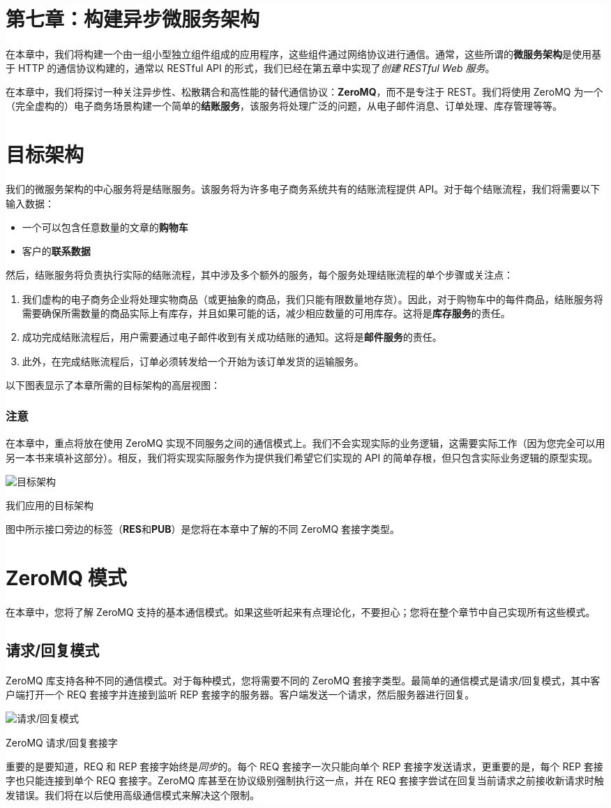 
# 第七章：构建异步微服务架构

在本章中，我们将构建一个由一组小型独立组件组成的应用程序，这些组件通过网络协议进行通信。通常，这些所谓的**微服务架构**是使用基于 HTTP 的通信协议构建的，通常以 RESTful API 的形式，我们已经在第五章中实现了*创建 RESTful Web 服务*。

在本章中，我们将探讨一种关注异步性、松散耦合和高性能的替代通信协议：**ZeroMQ**，而不是专注于 REST。我们将使用 ZeroMQ 为一个（完全虚构的）电子商务场景构建一个简单的**结账服务**，该服务将处理广泛的问题，从电子邮件消息、订单处理、库存管理等等。

# 目标架构

我们的微服务架构的中心服务将是结账服务。该服务将为许多电子商务系统共有的结账流程提供 API。对于每个结账流程，我们将需要以下输入数据：

+   一个可以包含任意数量的文章的**购物车**

+   客户的**联系数据**

然后，结账服务将负责执行实际的结账流程，其中涉及多个额外的服务，每个服务处理结账流程的单个步骤或关注点：

1.  我们虚构的电子商务企业将处理实物商品（或更抽象的商品，我们只能有限数量地存货）。因此，对于购物车中的每件商品，结账服务将需要确保所需数量的商品实际上有库存，并且如果可能的话，减少相应数量的可用库存。这将是**库存服务**的责任。

1.  成功完成结账流程后，用户需要通过电子邮件收到有关成功结账的通知。这将是**邮件服务**的责任。

1.  此外，在完成结账流程后，订单必须转发给一个开始为该订单发货的运输服务。

以下图表显示了本章所需的目标架构的高层视图：

### 注意

在本章中，重点将放在使用 ZeroMQ 实现不同服务之间的通信模式上。我们不会实现实际的业务逻辑，这需要实际工作（因为您完全可以用另一本书来填补这部分）。相反，我们将实现实际服务作为提供我们希望它们实现的 API 的简单存根，但只包含实际业务逻辑的原型实现。

![目标架构](https://github.com/OpenDocCN/freelearn-php-zh/raw/master/docs/php7-prog-bp/img/image_07_001.jpg)

我们应用的目标架构

图中所示接口旁边的标签（**RES**和**PUB**）是您将在本章中了解的不同 ZeroMQ 套接字类型。

# ZeroMQ 模式

在本章中，您将了解 ZeroMQ 支持的基本通信模式。如果这些听起来有点理论化，不要担心；您将在整个章节中自己实现所有这些模式。

## 请求/回复模式

ZeroMQ 库支持各种不同的通信模式。对于每种模式，您将需要不同的 ZeroMQ 套接字类型。最简单的通信模式是请求/回复模式，其中客户端打开一个 REQ 套接字并连接到监听 REP 套接字的服务器。客户端发送一个请求，然后服务器进行回复。

![请求/回复模式](https://github.com/OpenDocCN/freelearn-php-zh/raw/master/docs/php7-prog-bp/img/image_07_002.jpg)

ZeroMQ 请求/回复套接字

重要的是要知道，REQ 和 REP 套接字始终是*同步*的。每个 REQ 套接字一次只能向单个 REP 套接字发送请求，更重要的是，每个 REP 套接字也只能连接到单个 REQ 套接字。ZeroMQ 库甚至在协议级别强制执行这一点，并在 REQ 套接字尝试在回复当前请求之前接收新请求时触发错误。我们将在以后使用高级通信模式来解决这个限制。
